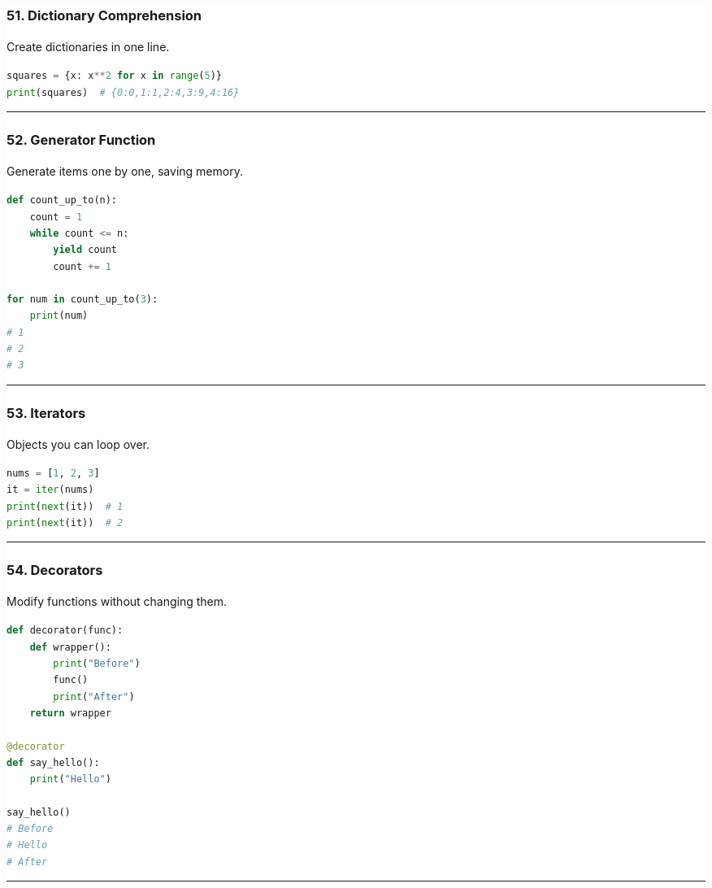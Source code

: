 
### 51. Dictionary Comprehension

Create dictionaries in one line.

```python
squares = {x: x**2 for x in range(5)}
print(squares)  # {0:0,1:1,2:4,3:9,4:16}
```

---

### 52. Generator Function

Generate items one by one, saving memory.

```python
def count_up_to(n):
    count = 1
    while count <= n:
        yield count
        count += 1

for num in count_up_to(3):
    print(num)
# 1
# 2
# 3
```

---

### 53. Iterators

Objects you can loop over.

```python
nums = [1, 2, 3]
it = iter(nums)
print(next(it))  # 1
print(next(it))  # 2
```

---

### 54. Decorators

Modify functions without changing them.

```python
def decorator(func):
    def wrapper():
        print("Before")
        func()
        print("After")
    return wrapper

@decorator
def say_hello():
    print("Hello")

say_hello()
# Before
# Hello
# After
```

---